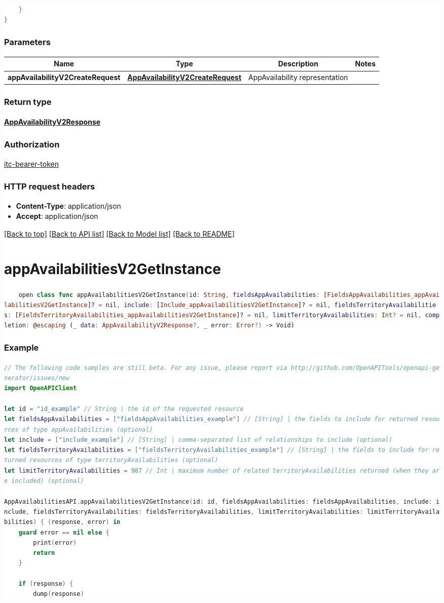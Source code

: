 ```swift
    }
}
```

### Parameters

Name | Type | Description  | Notes
------------- | ------------- | ------------- | -------------
 **appAvailabilityV2CreateRequest** | [**AppAvailabilityV2CreateRequest**](AppAvailabilityV2CreateRequest.md) | AppAvailability representation | 

### Return type

[**AppAvailabilityV2Response**](AppAvailabilityV2Response.md)

### Authorization

[itc-bearer-token](../README.md#itc-bearer-token)

### HTTP request headers

 - **Content-Type**: application/json
 - **Accept**: application/json

[[Back to top]](#) [[Back to API list]](../README.md#documentation-for-api-endpoints) [[Back to Model list]](../README.md#documentation-for-models) [[Back to README]](../README.md)

# **appAvailabilitiesV2GetInstance**
```swift
    open class func appAvailabilitiesV2GetInstance(id: String, fieldsAppAvailabilities: [FieldsAppAvailabilities_appAvailabilitiesV2GetInstance]? = nil, include: [Include_appAvailabilitiesV2GetInstance]? = nil, fieldsTerritoryAvailabilities: [FieldsTerritoryAvailabilities_appAvailabilitiesV2GetInstance]? = nil, limitTerritoryAvailabilities: Int? = nil, completion: @escaping (_ data: AppAvailabilityV2Response?, _ error: Error?) -> Void)
```



### Example
```swift
// The following code samples are still beta. For any issue, please report via http://github.com/OpenAPITools/openapi-generator/issues/new
import OpenAPIClient

let id = "id_example" // String | the id of the requested resource
let fieldsAppAvailabilities = ["fieldsAppAvailabilities_example"] // [String] | the fields to include for returned resources of type appAvailabilities (optional)
let include = ["include_example"] // [String] | comma-separated list of relationships to include (optional)
let fieldsTerritoryAvailabilities = ["fieldsTerritoryAvailabilities_example"] // [String] | the fields to include for returned resources of type territoryAvailabilities (optional)
let limitTerritoryAvailabilities = 987 // Int | maximum number of related territoryAvailabilities returned (when they are included) (optional)

AppAvailabilitiesAPI.appAvailabilitiesV2GetInstance(id: id, fieldsAppAvailabilities: fieldsAppAvailabilities, include: include, fieldsTerritoryAvailabilities: fieldsTerritoryAvailabilities, limitTerritoryAvailabilities: limitTerritoryAvailabilities) { (response, error) in
    guard error == nil else {
        print(error)
        return
    }

    if (response) {
        dump(response)
```